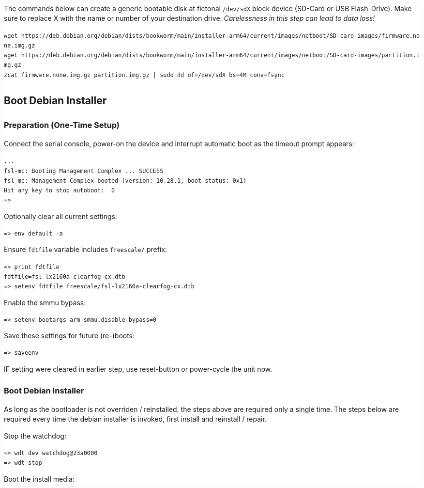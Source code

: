 The commands below can create a generic bootable disk at fictonal `/dev/sdX` block device (SD-Card or USB Flash-Drive).
Make sure to replace X with the name or number of your destination drive. *Carelessness in this step can lead to data loss!*

    wget https://deb.debian.org/debian/dists/bookworm/main/installer-arm64/current/images/netboot/SD-card-images/firmware.none.img.gz
    wget https://deb.debian.org/debian/dists/bookworm/main/installer-arm64/current/images/netboot/SD-card-images/partition.img.gz
    zcat firmware.none.img.gz partition.img.gz | sudo dd of=/dev/sdX bs=4M conv=fsync

## Boot Debian Installer

### Preparation (One-Time Setup)

Connect the serial console, power-on the device and interrupt automatic boot as the timeout prompt appears:

    ...
    fsl-mc: Booting Management Complex ... SUCCESS
    fsl-mc: Management Complex booted (version: 10.28.1, boot status: 0x1)
    Hit any key to stop autoboot:  0
    =>

Optionally clear all current settings:

    => env default -a

Ensure `fdtfile` variable includes `freescale/` prefix:

    => print fdtfile
    fdtfile=fsl-lx2160a-clearfog-cx.dtb
    => setenv fdtfile freescale/fsl-lx2160a-clearfog-cx.dtb

Enable the smmu bypass:

    => setenv bootargs arm-smmu.disable-bypass=0

Save these settings for future (re-)boots:

    => saveenv

IF setting were cleared in earlier step, use reset-button or power-cycle the unit now.

### Boot Debian Installer

As long as the bootloader is not overriden / reinstalled, the steps above
are required only a single time.
The steps below are required every time the debian installer is invoked,
first install and reinstall / repair.

Stop the watchdog:

    => wdt dev watchdog@23a0000
    => wdt stop

Boot the install media:
